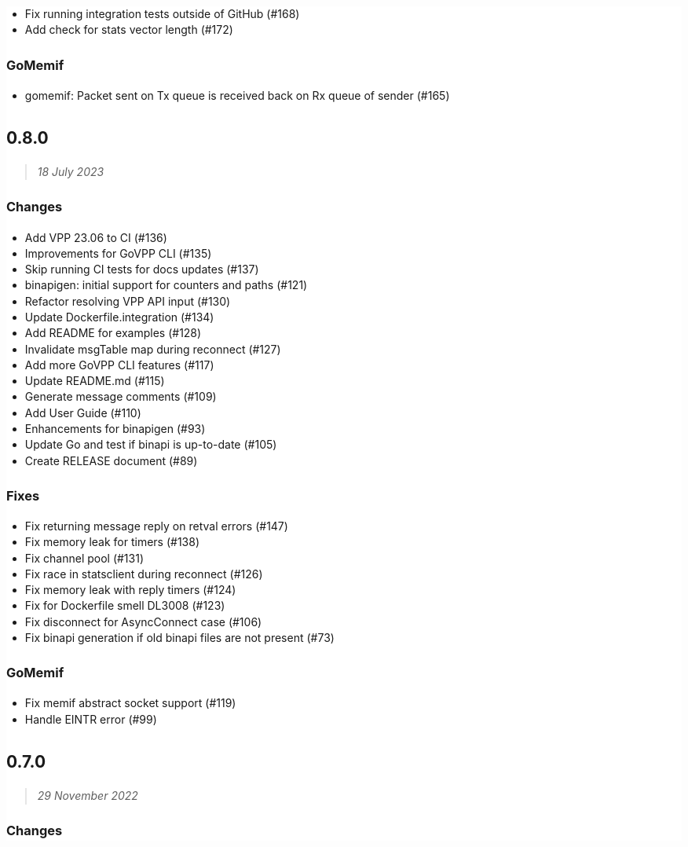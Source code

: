- Fix running integration tests outside of GitHub (#168)
- Add check for stats vector length (#172)

### GoMemif 

- gomemif: Packet sent on Tx queue is received back on Rx queue of sender (#165)

## 0.8.0

> _18 July 2023_

### Changes

- Add VPP 23.06 to CI  (#136)
- Improvements for GoVPP CLI (#135)
- Skip running CI tests for docs updates (#137)
- binapigen: initial support for counters and paths (#121)
- Refactor resolving VPP API input  (#130)
- Update Dockerfile.integration (#134)
- Add README for examples (#128)
- Invalidate msgTable map during reconnect (#127)
- Add more GoVPP CLI features (#117)
- Update README.md (#115)
- Generate message comments (#109)
- Add User Guide (#110)
- Enhancements for binapigen (#93)
- Update Go and test if binapi is up-to-date (#105)
- Create RELEASE document (#89)

### Fixes

- Fix returning message reply on retval errors (#147)
- Fix memory leak for timers (#138)
- Fix channel pool (#131)
- Fix race in statsclient during reconnect (#126)
- Fix memory leak with reply timers (#124)
- Fix for Dockerfile smell DL3008 (#123)
- Fix disconnect for AsyncConnect case (#106)
- Fix binapi generation if old binapi files are not present (#73)

### GoMemif

- Fix memif abstract socket support (#119)
- Handle EINTR error (#99)


## 0.7.0

> _29 November 2022_

### Changes
